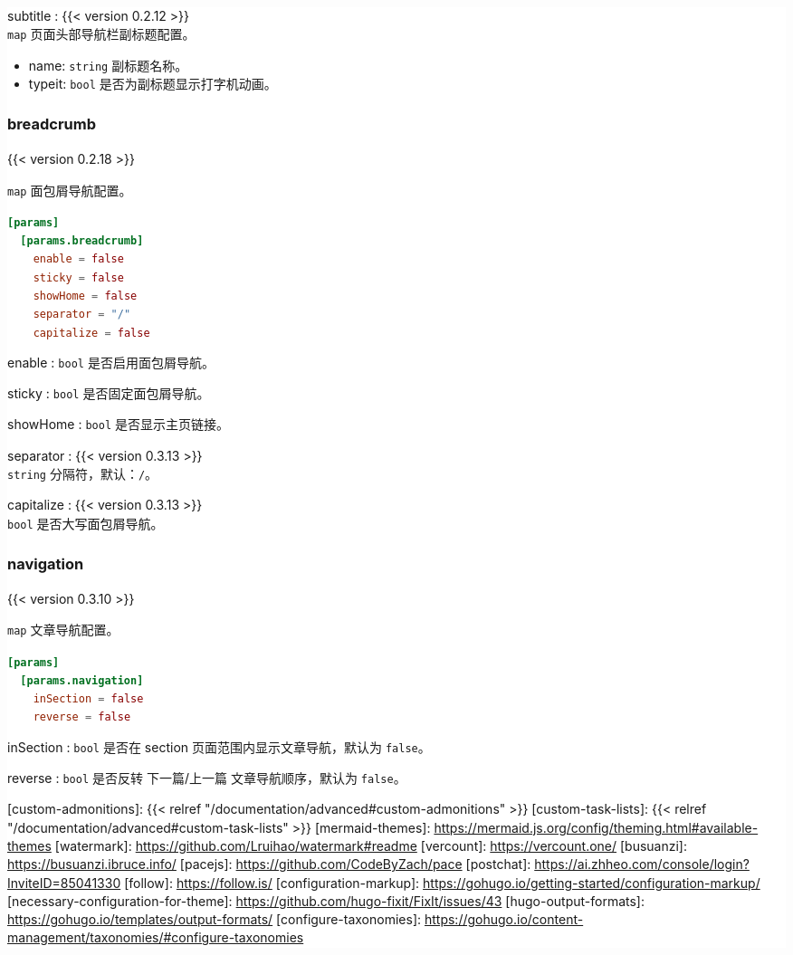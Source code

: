 subtitle
: {{< version 0.2.12 >}}\
`map` 页面头部导航栏副标题配置。

- name: `string` 副标题名称。
- typeit: `bool` 是否为副标题显示打字机动画。

### breadcrumb

{{< version 0.2.18 >}}

`map` 面包屑导航配置。

```toml
[params]
  [params.breadcrumb]
    enable = false
    sticky = false
    showHome = false
    separator = "/"
    capitalize = false
```

enable
: `bool` 是否启用面包屑导航。

sticky
: `bool` 是否固定面包屑导航。

showHome
: `bool` 是否显示主页链接。

separator
: {{< version 0.3.13 >}}\
`string` 分隔符，默认：`/`。

capitalize
: {{< version 0.3.13 >}}\
`bool` 是否大写面包屑导航。

### navigation

{{< version 0.3.10 >}}

`map` 文章导航配置。

```toml
[params]
  [params.navigation]
    inSection = false
    reverse = false
```

inSection
: `bool` 是否在 section 页面范围内显示文章导航，默认为 `false`。

reverse
: `bool` 是否反转 下一篇/上一篇 文章导航顺序，默认为 `false`。


[config]: https://github.com/hugo-fixit/FixIt/blob/master/hugo.toml
[menu-system]: https://gohugo.io/content-management/menus/
[hugo-config]: https://gohugo.io/getting-started/configuration/
[merge-config-from-themes]: https://gohugo.io/getting-started/configuration/#merge-configuration-from-themes
[algolia]: https://www.algolia.com/
[fusejs]: https://fusejs.io/
[fusejs-options]: https://fusejs.io/api/options.html
[google-cse]: https://programmablesearchengine.google.com/
[bing-cse]: https://www.customsearch.ai/
[custom-admonitions]: {{< relref "/documentation/advanced#custom-admonitions" >}}
[custom-task-lists]: {{< relref "/documentation/advanced#custom-task-lists" >}}
[mermaid-themes]: https://mermaid.js.org/config/theming.html#available-themes
[watermark]: https://github.com/Lruihao/watermark#readme
[vercount]: https://vercount.one/
[busuanzi]: https://busuanzi.ibruce.info/
[pacejs]: https://github.com/CodeByZach/pace
[postchat]: https://ai.zhheo.com/console/login?InviteID=85041330
[follow]: https://follow.is/
[configuration-markup]: https://gohugo.io/getting-started/configuration-markup/
[necessary-configuration-for-theme]: https://github.com/hugo-fixit/FixIt/issues/43
[hugo-output-formats]: https://gohugo.io/templates/output-formats/
[configure-taxonomies]: https://gohugo.io/content-management/taxonomies/#configure-taxonomies